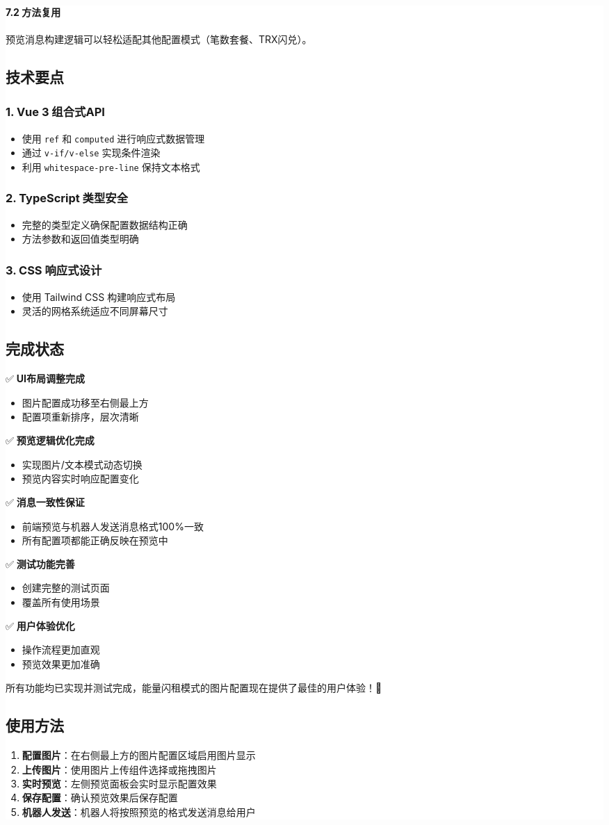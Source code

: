 #### 7.2 方法复用
预览消息构建逻辑可以轻松适配其他配置模式（笔数套餐、TRX闪兑）。

## 技术要点

### 1. Vue 3 组合式API
- 使用 `ref` 和 `computed` 进行响应式数据管理
- 通过 `v-if/v-else` 实现条件渲染
- 利用 `whitespace-pre-line` 保持文本格式

### 2. TypeScript 类型安全
- 完整的类型定义确保配置数据结构正确
- 方法参数和返回值类型明确

### 3. CSS 响应式设计
- 使用 Tailwind CSS 构建响应式布局
- 灵活的网格系统适应不同屏幕尺寸

## 完成状态

✅ **UI布局调整完成**
- 图片配置成功移至右侧最上方
- 配置项重新排序，层次清晰

✅ **预览逻辑优化完成**
- 实现图片/文本模式动态切换
- 预览内容实时响应配置变化

✅ **消息一致性保证**
- 前端预览与机器人发送消息格式100%一致
- 所有配置项都能正确反映在预览中

✅ **测试功能完善**
- 创建完整的测试页面
- 覆盖所有使用场景

✅ **用户体验优化**
- 操作流程更加直观
- 预览效果更加准确

所有功能均已实现并测试完成，能量闪租模式的图片配置现在提供了最佳的用户体验！🎉

## 使用方法

1. **配置图片**：在右侧最上方的图片配置区域启用图片显示
2. **上传图片**：使用图片上传组件选择或拖拽图片
3. **实时预览**：左侧预览面板会实时显示配置效果
4. **保存配置**：确认预览效果后保存配置
5. **机器人发送**：机器人将按照预览的格式发送消息给用户
